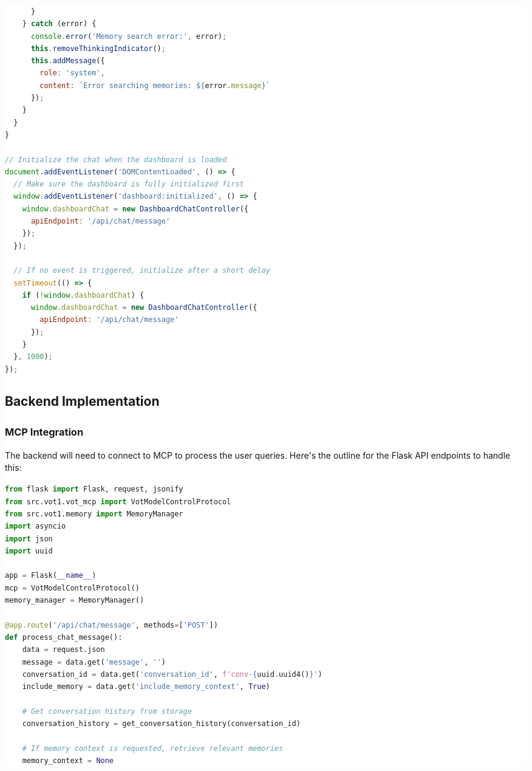 ```javascript
      }
    } catch (error) {
      console.error('Memory search error:', error);
      this.removeThinkingIndicator();
      this.addMessage({
        role: 'system',
        content: `Error searching memories: ${error.message}`
      });
    }
  }
}

// Initialize the chat when the dashboard is loaded
document.addEventListener('DOMContentLoaded', () => {
  // Make sure the dashboard is fully initialized first
  window.addEventListener('dashboard:initialized', () => {
    window.dashboardChat = new DashboardChatController({
      apiEndpoint: '/api/chat/message'
    });
  });
  
  // If no event is triggered, initialize after a short delay
  setTimeout(() => {
    if (!window.dashboardChat) {
      window.dashboardChat = new DashboardChatController({
        apiEndpoint: '/api/chat/message'
      });
    }
  }, 1000);
});
```

## Backend Implementation

### MCP Integration

The backend will need to connect to MCP to process the user queries. Here's the outline for the Flask API endpoints to handle this:

```python
from flask import Flask, request, jsonify
from src.vot1.vot_mcp import VotModelControlProtocol
from src.vot1.memory import MemoryManager
import asyncio
import json
import uuid

app = Flask(__name__)
mcp = VotModelControlProtocol()
memory_manager = MemoryManager()

@app.route('/api/chat/message', methods=['POST'])
def process_chat_message():
    data = request.json
    message = data.get('message', '')
    conversation_id = data.get('conversation_id', f'conv-{uuid.uuid4()}')
    include_memory = data.get('include_memory_context', True)
    
    # Get conversation history from storage
    conversation_history = get_conversation_history(conversation_id)
    
    # If memory context is requested, retrieve relevant memories
    memory_context = None
```